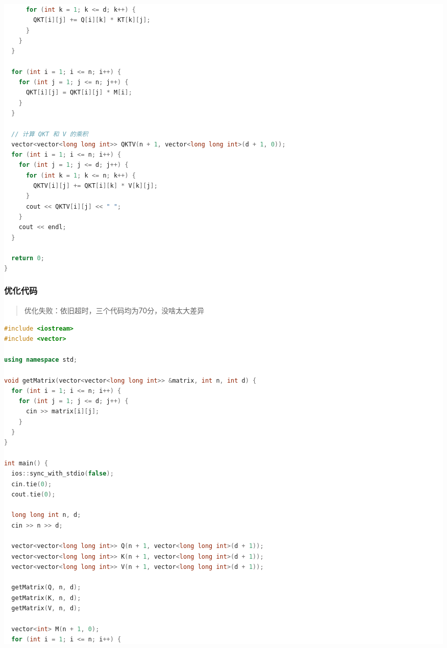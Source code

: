 ```c++
      for (int k = 1; k <= d; k++) {
        QKT[i][j] += Q[i][k] * KT[k][j];
      }
    }
  }

  for (int i = 1; i <= n; i++) {
    for (int j = 1; j <= n; j++) {
      QKT[i][j] = QKT[i][j] * M[i];
    }
  }

  // 计算 QKT 和 V 的乘积
  vector<vector<long long int>> QKTV(n + 1, vector<long long int>(d + 1, 0));
  for (int i = 1; i <= n; i++) {
    for (int j = 1; j <= d; j++) {
      for (int k = 1; k <= n; k++) {
        QKTV[i][j] += QKT[i][k] * V[k][j];
      }
      cout << QKTV[i][j] << " ";
    }
    cout << endl;
  }

  return 0;
}
```

### 优化代码

> 优化失败：依旧超时，三个代码均为70分，没啥太大差异

```c++
#include <iostream>
#include <vector>

using namespace std;

void getMatrix(vector<vector<long long int>> &matrix, int n, int d) {
  for (int i = 1; i <= n; i++) {
    for (int j = 1; j <= d; j++) {
      cin >> matrix[i][j];
    }
  }
}

int main() {
  ios::sync_with_stdio(false);
  cin.tie(0);
  cout.tie(0);
  
  long long int n, d;
  cin >> n >> d;
  
  vector<vector<long long int>> Q(n + 1, vector<long long int>(d + 1));
  vector<vector<long long int>> K(n + 1, vector<long long int>(d + 1));
  vector<vector<long long int>> V(n + 1, vector<long long int>(d + 1));
  
  getMatrix(Q, n, d);
  getMatrix(K, n, d);
  getMatrix(V, n, d);

  vector<int> M(n + 1, 0);
  for (int i = 1; i <= n; i++) {
```